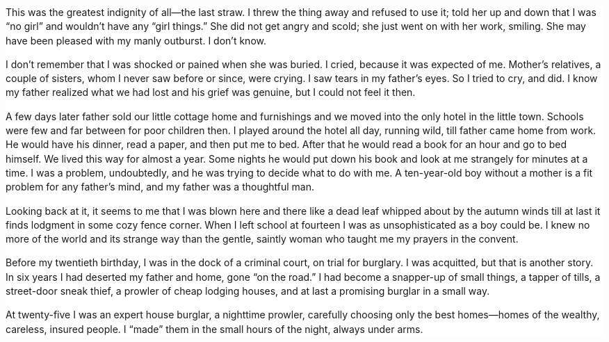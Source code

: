 This was the greatest indignity of all—the last
straw. I threw the thing away and refused to use
it; told her up and down that I was “no girl” and
wouldn’t have any “girl things.” She did not get angry
and scold; she just went on with her work, smiling.
She may have been pleased with my manly outburst.
I don’t know.

I don’t remember that I was shocked or pained when
she was buried. I cried, because it was expected of me.
Mother’s relatives, a couple of sisters, whom I never
saw before or since, were crying. I saw tears in my
father’s eyes. So I tried to cry, and did. I know
my father realized what we had lost and his grief was
genuine, but I could not feel it then.

A few days later father sold our little cottage
home and furnishings and we moved into the only
hotel in the little town. Schools were few and far
between for poor children then. I played around the
hotel all day, running wild, till father came home from
work. He would have his dinner, read a paper, and
then put me to bed. After that he would read a
book for an hour and go to bed himself. We lived
this way for almost a year. Some nights he would
put down his book and look at me strangely for
minutes at a time. I was a problem, undoubtedly, and
he was trying to decide what to do with me. A
ten-year-old boy without a mother is a fit problem for any
father’s mind, and my father was a thoughtful man.

Looking back at it, it seems to me that I was blown
here and there like a dead leaf whipped about by the
autumn winds till at last it finds lodgment in some
cozy fence corner. When I left school at fourteen I
was as unsophisticated as a boy could be. I knew no
more of the world and its strange way than the gentle,
saintly woman who taught me my prayers in the
convent.

Before my twentieth birthday, I was in the dock of
a criminal court, on trial for burglary. I was acquitted,
but that is another story. In six years I had deserted
my father and home, gone “on the road.” I had
become a snapper-up of small things, a tapper of tills,
a street-door sneak thief, a prowler of cheap lodging
houses, and at last a promising burglar in a small way.

At twenty-five I was an expert house burglar, a
nighttime prowler, carefully choosing only the best
homes—homes of the wealthy, careless, insured people.
I “made” them in the small hours of the night, always
under arms.
